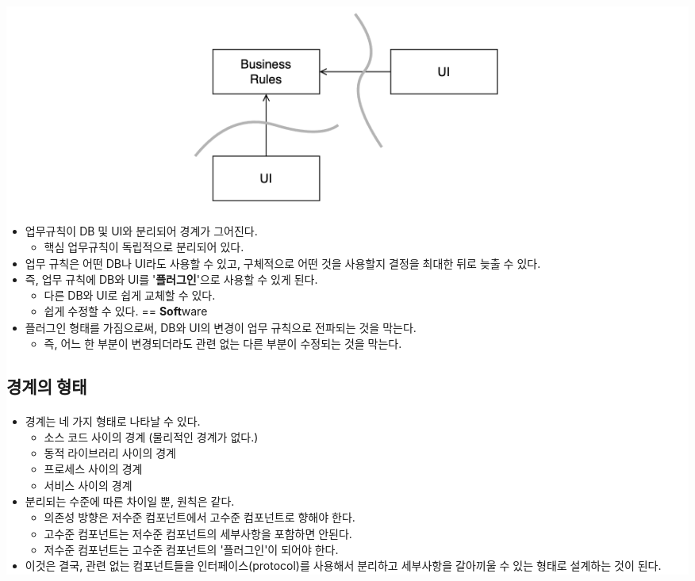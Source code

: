 <p align="center"><img src="img/boundary-plugin.png" width="400"></p>

- 업무규칙이 DB 및 UI와 분리되어 경계가 그어진다. 
    - 핵심 업무규칙이 독립적으로 분리되어 있다.
- 업무 규칙은 어떤 DB나 UI라도 사용할 수 있고, 구체적으로 어떤 것을 사용할지 결정을 최대한 뒤로 늦출 수 있다.
- 즉, 업무 규칙에 DB와 UI를 '**플러그인**'으로 사용할 수 있게 된다.
    - 다른 DB와 UI로 쉽게 교체할 수 있다.
    - 쉽게 수정할 수 있다. == **Soft**ware
- 플러그인 형태를 가짐으로써, DB와 UI의 변경이 업무 규칙으로 전파되는 것을 막는다.
    - 즉, 어느 한 부분이 변경되더라도 관련 없는 다른 부분이 수정되는 것을 막는다.

## 경계의 형태

- 경계는 네 가지 형태로 나타날 수 있다.
    - 소스 코드 사이의 경계 (물리적인 경계가 없다.)
    - 동적 라이브러리 사이의 경계
    - 프로세스 사이의 경계
    - 서비스 사이의 경계
- 분리되는 수준에 따른 차이일 뿐, 원칙은 같다.
    - 의존성 방향은 저수준 컴포넌트에서 고수준 컴포넌트로 향해야 한다.
    - 고수준 컴포넌트는 저수준 컴포넌트의 세부사항을 포함하면 안된다.
    - 저수준 컴포넌트는 고수준 컴포넌트의 '플러그인'이 되어야 한다.
- 이것은 결국, 관련 없는 컴포넌트들을 인터페이스(protocol)를 사용해서 분리하고 세부사항을 갈아끼울 수 있는 형태로 설계하는 것이 된다.
